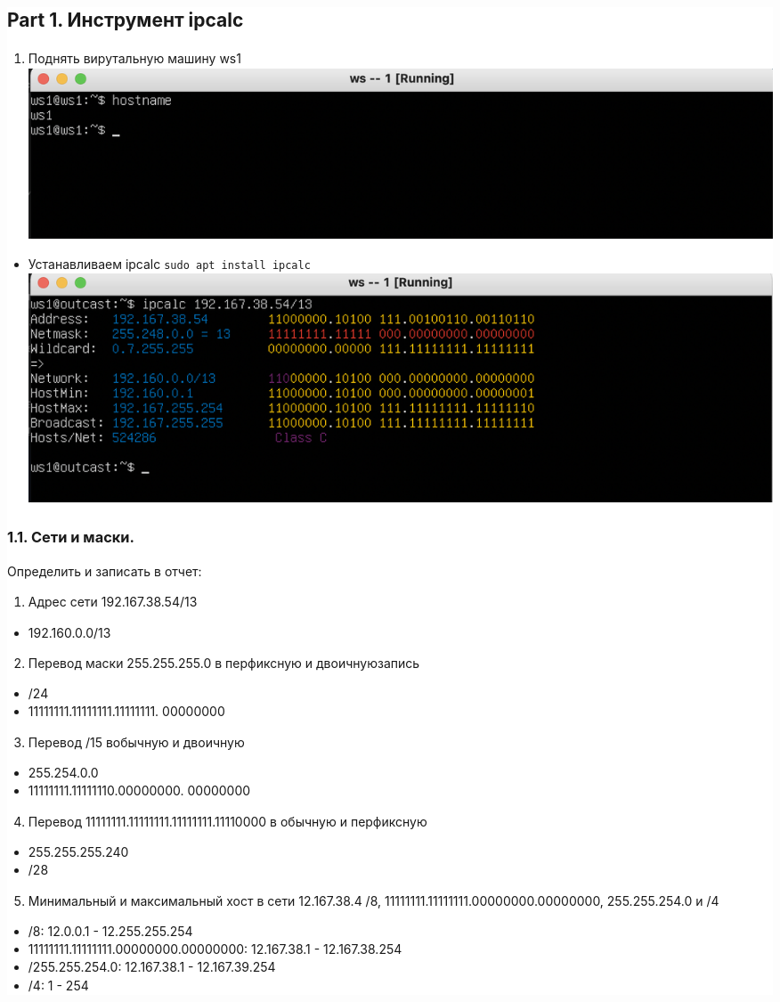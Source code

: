 ## Part 1. Инструмент ipcalc
1. Поднять вирутальную машину ws1
![ws1](images/cron1.png)
- Устанавливаем ipcalc `sudo apt install ipcalc`
![ipcalc](images/cron2.png)
### 1.1. Сети и маски.
Определить и записать в отчет:
1. Адрес сети 192.167.38.54/13 
- 192.160.0.0/13
2. Перевод маски 255.255.255.0 в перфиксную и двоичнуюзапись
- /24
- 11111111.11111111.11111111. 00000000
3. Перевод /15 вобычную и двоичную
- 255.254.0.0
- 11111111.11111110.00000000. 00000000
4. Перевод 11111111.11111111.11111111.11110000 в обычную и перфиксную
- 255.255.255.240
-  /28
5. Минимальный и максимальный хост в сети 12.167.38.4 /8, 11111111.11111111.00000000.00000000, 255.255.254.0 и /4
- /8:  12.0.0.1 - 12.255.255.254
- 11111111.11111111.00000000.00000000: 12.167.38.1 - 12.167.38.254
- /255.255.254.0: 12.167.38.1 - 12.167.39.254
- /4: 1 - 254
